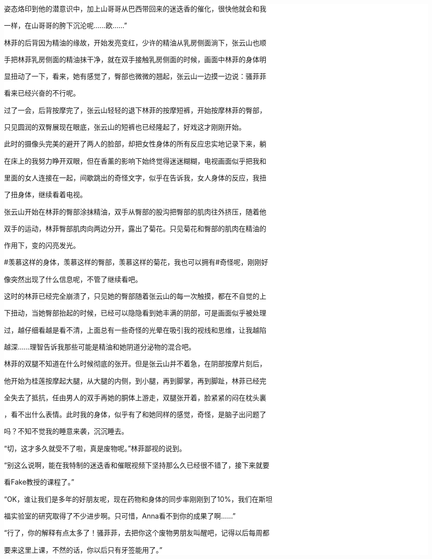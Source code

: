 姿态烙印到他的潜意识中，加上山哥哥从巴西带回来的迷迭香的催化，很快他就会和我

一样，在山哥哥的胯下沉沦呢......欧......”

林菲的后背因为精油的缘故，开始发亮变红，少许的精油从乳房侧面淌下，张云山也顺

手把林菲乳房侧面的精油抹干净，就在双手接触乳房侧面的时候，画面中林菲的身体明

显扭动了一下，看来，她有感觉了，臀部也微微的翘起，张云山一边摸一边说：骚菲菲

看来已经兴奋的不行呢。

过了一会，后背按摩完了，张云山轻轻的退下林菲的按摩短裤，开始按摩林菲的臀部，

只见圆润的双臀展现在眼底，张云山的短裤也已经隆起了，好戏这才刚刚开始。

此时的摄像头完美的避开了两人的脸部，却把女性身体的所有反应忠实地记录下来，躺

在床上的我努力睁开双眼，但在香薰的影响下始终觉得迷迷糊糊，电视画面似乎把我和

里面的女人连接在一起，间歇跳出的奇怪文字，似乎在告诉我，女人身体的反应，我扭

了扭身体，继续看着电视。

张云山开始在林菲的臀部涂抹精油，双手从臀部的股沟把臀部的肌肉往外挤压，随着他

双手的运动，林菲臀部肌肉向两边分开，露出了菊花。只见菊花和臀部的肌肉在精油的

作用下，变的闪亮发光。

#羡慕这样的身体，羡慕这样的臀部，羡慕这样的菊花，我也可以拥有#奇怪呢，刚刚好

像突然出现了什么信息呢，不管了继续看吧。

这时的林菲已经完全崩溃了，只见她的臀部随着张云山的每一次触摸，都在不自觉的上

下扭动，当她臀部抬起的时候，已经可以隐隐看到她丰满的阴部，可是画面似乎被处理

过，越仔细看越是看不清，上面总有一些奇怪的光晕在吸引我的视线和思维，让我越陷

越深......理智告诉我那些可能是精油和她阴道分泌物的混合吧。

林菲的双腿不知道在什么时候彻底的张开。但是张云山并不着急，在阴部按摩片刻后，

他开始为桂莲按摩起大腿，从大腿的内侧，到小腿，再到脚掌，再到脚趾，林菲已经完

全失去了抵抗，任由男人的双手再她的胴体上游走，双腿张开着，脸紧紧的闷在枕头裏

，看不出什么表情。此时我的身体，似乎有了和她同样的感觉，奇怪，是脑子出问题了

吗？不知不觉我的睡意来袭，沉沉睡去。

“切，这才多久就受不了啦，真是废物呢。”林菲鄙视的说到。

“别这么说啊，能在我特制的迷迭香和催眠视频下坚持那么久已经很不错了，接下来就要

看Fake教授的课程了。”

“OK，谁让我们是多年的好朋友呢，现在药物和身体的同步率刚刚到了10%，我们在斯坦

福实验室的研究取得了不少进步啊。只可惜，Anna看不到你的成果了啊……”

“行了，你的解释有点太多了！骚菲菲，去把你这个废物男朋友叫醒吧，记得以后每周都

要来这里上课，不然的话，你以后只有牙签能用了。”
